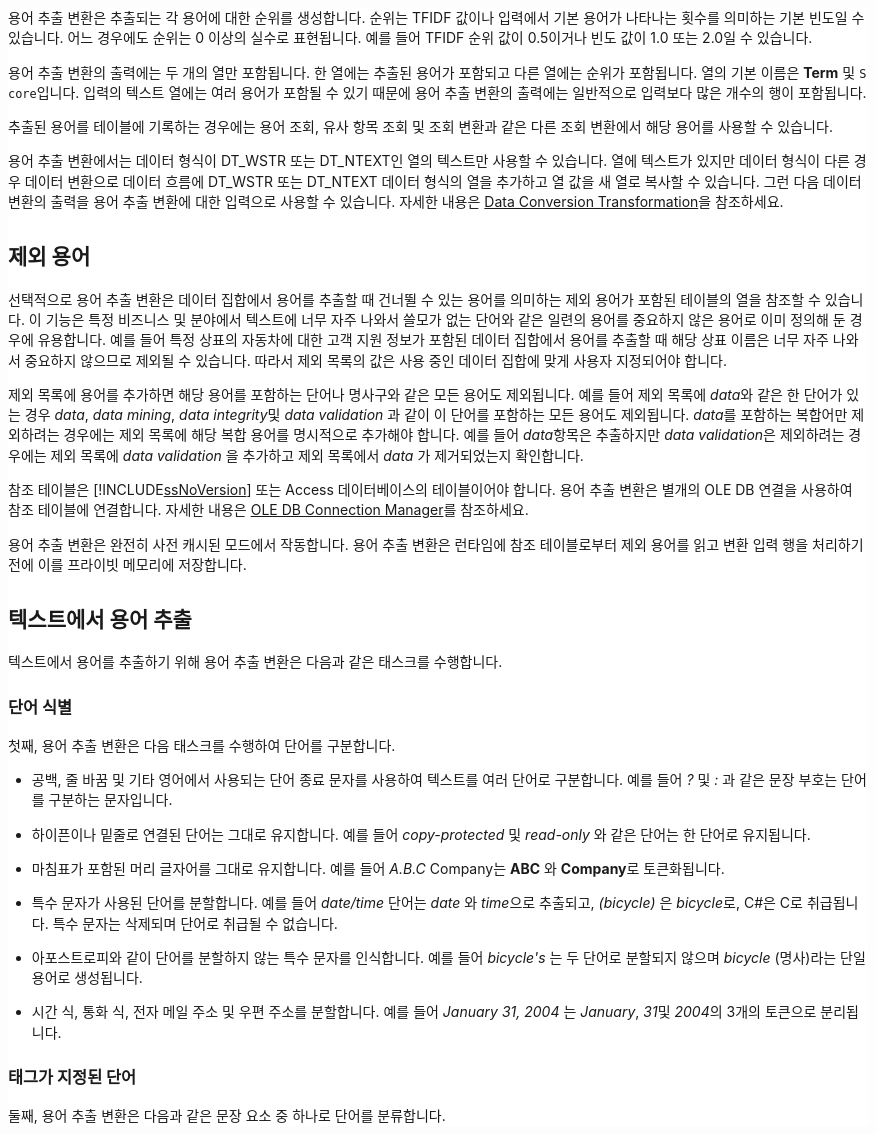  용어 추출 변환은 추출되는 각 용어에 대한 순위를 생성합니다. 순위는 TFIDF 값이나 입력에서 기본 용어가 나타나는 횟수를 의미하는 기본 빈도일 수 있습니다. 어느 경우에도 순위는 0 이상의 실수로 표현됩니다. 예를 들어 TFIDF 순위 값이 0.5이거나 빈도 값이 1.0 또는 2.0일 수 있습니다.  
  
 용어 추출 변환의 출력에는 두 개의 열만 포함됩니다. 한 열에는 추출된 용어가 포함되고 다른 열에는 순위가 포함됩니다. 열의 기본 이름은 **Term** 및 `Score`입니다. 입력의 텍스트 열에는 여러 용어가 포함될 수 있기 때문에 용어 추출 변환의 출력에는 일반적으로 입력보다 많은 개수의 행이 포함됩니다.  
  
 추출된 용어를 테이블에 기록하는 경우에는 용어 조회, 유사 항목 조회 및 조회 변환과 같은 다른 조회 변환에서 해당 용어를 사용할 수 있습니다.  
  
 용어 추출 변환에서는 데이터 형식이 DT_WSTR 또는 DT_NTEXT인 열의 텍스트만 사용할 수 있습니다. 열에 텍스트가 있지만 데이터 형식이 다른 경우 데이터 변환으로 데이터 흐름에 DT_WSTR 또는 DT_NTEXT 데이터 형식의 열을 추가하고 열 값을 새 열로 복사할 수 있습니다. 그런 다음 데이터 변환의 출력을 용어 추출 변환에 대한 입력으로 사용할 수 있습니다. 자세한 내용은 [Data Conversion Transformation](data-conversion-transformation.md)을 참조하세요.  
  
## <a name="exclusion-terms"></a>제외 용어  
 선택적으로 용어 추출 변환은 데이터 집합에서 용어를 추출할 때 건너뛸 수 있는 용어를 의미하는 제외 용어가 포함된 테이블의 열을 참조할 수 있습니다. 이 기능은 특정 비즈니스 및 분야에서 텍스트에 너무 자주 나와서 쓸모가 없는 단어와 같은 일련의 용어를 중요하지 않은 용어로 이미 정의해 둔 경우에 유용합니다. 예를 들어 특정 상표의 자동차에 대한 고객 지원 정보가 포함된 데이터 집합에서 용어를 추출할 때 해당 상표 이름은 너무 자주 나와서 중요하지 않으므로 제외될 수 있습니다. 따라서 제외 목록의 값은 사용 중인 데이터 집합에 맞게 사용자 지정되어야 합니다.  
  
 제외 목록에 용어를 추가하면 해당 용어를 포함하는 단어나 명사구와 같은 모든 용어도 제외됩니다. 예를 들어 제외 목록에 *data*와 같은 한 단어가 있는 경우 *data*, *data mining*, *data integrity*및 *data validation* 과 같이 이 단어를 포함하는 모든 용어도 제외됩니다. *data*를 포함하는 복합어만 제외하려는 경우에는 제외 목록에 해당 복합 용어를 명시적으로 추가해야 합니다. 예를 들어 *data*항목은 추출하지만 *data validation*은 제외하려는 경우에는 제외 목록에 *data validation* 을 추가하고 제외 목록에서 *data* 가 제거되었는지 확인합니다.  
  
 참조 테이블은 [!INCLUDE[ssNoVersion](../../../includes/ssnoversion-md.md)] 또는 Access 데이터베이스의 테이블이어야 합니다. 용어 추출 변환은 별개의 OLE DB 연결을 사용하여 참조 테이블에 연결합니다. 자세한 내용은 [OLE DB Connection Manager](../../connection-manager/ole-db-connection-manager.md)를 참조하세요.  
  
 용어 추출 변환은 완전히 사전 캐시된 모드에서 작동합니다. 용어 추출 변환은 런타임에 참조 테이블로부터 제외 용어를 읽고 변환 입력 행을 처리하기 전에 이를 프라이빗 메모리에 저장합니다.  
  
## <a name="extraction-of-terms-from-text"></a>텍스트에서 용어 추출  
 텍스트에서 용어를 추출하기 위해 용어 추출 변환은 다음과 같은 태스크를 수행합니다.  
  
### <a name="identification-of-words"></a>단어 식별  
 첫째, 용어 추출 변환은 다음 태스크를 수행하여 단어를 구분합니다.  
  
-   공백, 줄 바꿈 및 기타 영어에서 사용되는 단어 종료 문자를 사용하여 텍스트를 여러 단어로 구분합니다. 예를 들어 *?* 및 *:* 과 같은 문장 부호는 단어를 구분하는 문자입니다.  
  
-   하이픈이나 밑줄로 연결된 단어는 그대로 유지합니다. 예를 들어 *copy-protected* 및 *read-only* 와 같은 단어는 한 단어로 유지됩니다.  
  
-   마침표가 포함된 머리 글자어를 그대로 유지합니다. 예를 들어 *A.B.C* Company는 **ABC** 와 **Company**로 토큰화됩니다.  
  
-   특수 문자가 사용된 단어를 분할합니다. 예를 들어 *date/time* 단어는 *date* 와 *time*으로 추출되고, *(bicycle)* 은 *bicycle*로, C#은 C로 취급됩니다. 특수 문자는 삭제되며 단어로 취급될 수 없습니다.  
  
-   아포스트로피와 같이 단어를 분할하지 않는 특수 문자를 인식합니다. 예를 들어 *bicycle's* 는 두 단어로 분할되지 않으며 *bicycle* (명사)라는 단일 용어로 생성됩니다.  
  
-   시간 식, 통화 식, 전자 메일 주소 및 우편 주소를 분할합니다. 예를 들어 *January 31, 2004* 는 *January*, *31*및 *2004*의 3개의 토큰으로 분리됩니다.  
  
### <a name="tagged-words"></a>태그가 지정된 단어  
 둘째, 용어 추출 변환은 다음과 같은 문장 요소 중 하나로 단어를 분류합니다.  
  